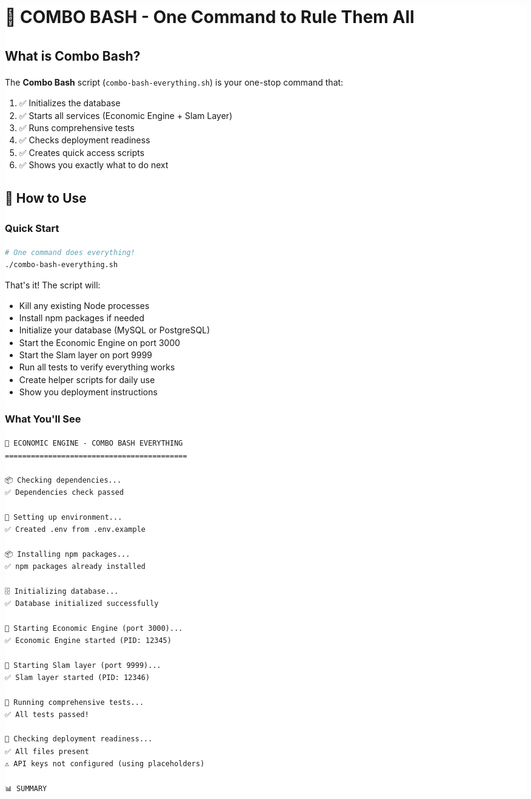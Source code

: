 # 🚀 COMBO BASH - One Command to Rule Them All

## What is Combo Bash?

The **Combo Bash** script (`combo-bash-everything.sh`) is your one-stop command that:
1. ✅ Initializes the database
2. ✅ Starts all services (Economic Engine + Slam Layer)
3. ✅ Runs comprehensive tests
4. ✅ Checks deployment readiness
5. ✅ Creates quick access scripts
6. ✅ Shows you exactly what to do next

## 🎯 How to Use

### Quick Start
```bash
# One command does everything!
./combo-bash-everything.sh
```

That's it! The script will:
- Kill any existing Node processes
- Install npm packages if needed
- Initialize your database (MySQL or PostgreSQL)
- Start the Economic Engine on port 3000
- Start the Slam layer on port 9999
- Run all tests to verify everything works
- Create helper scripts for daily use
- Show you deployment instructions

### What You'll See

```
🎯 ECONOMIC ENGINE - COMBO BASH EVERYTHING
==========================================

📦 Checking dependencies...
✅ Dependencies check passed

🔧 Setting up environment...
✅ Created .env from .env.example

📦 Installing npm packages...
✅ npm packages already installed

🗄️ Initializing database...
✅ Database initialized successfully

🚀 Starting Economic Engine (port 3000)...
✅ Economic Engine started (PID: 12345)

🔨 Starting Slam layer (port 9999)...
✅ Slam layer started (PID: 12346)

🧪 Running comprehensive tests...
✅ All tests passed!

🚢 Checking deployment readiness...
✅ All files present
⚠️ API keys not configured (using placeholders)

📊 SUMMARY
```